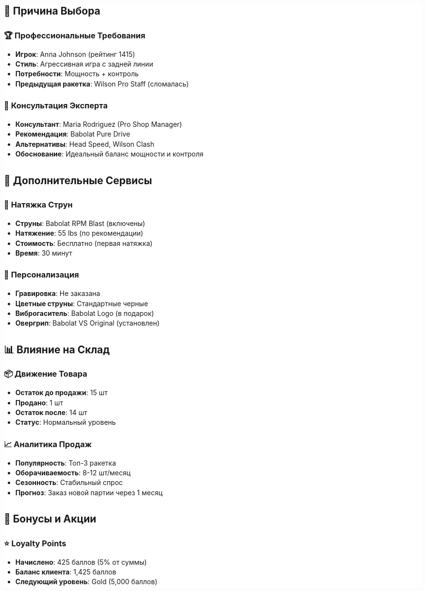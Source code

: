 ## 🎯 **Причина Выбора**

### 🏆 **Профессиональные Требования**
- **Игрок**: Anna Johnson (рейтинг 1415)
- **Стиль**: Агрессивная игра с задней линии
- **Потребности**: Мощность + контроль
- **Предыдущая ракетка**: Wilson Pro Staff (сломалась)

### 🎾 **Консультация Эксперта**
- **Консультант**: Maria Rodriguez (Pro Shop Manager)
- **Рекомендация**: Babolat Pure Drive
- **Альтернативы**: Head Speed, Wilson Clash
- **Обоснование**: Идеальный баланс мощности и контроля

## 🔧 **Дополнительные Сервисы**

### 🎾 **Натяжка Струн**
- **Струны**: Babolat RPM Blast (включены)
- **Натяжение**: 55 lbs (по рекомендации)
- **Стоимость**: Бесплатно (первая натяжка)
- **Время**: 30 минут

### 🎨 **Персонализация**
- **Гравировка**: Не заказана
- **Цветные струны**: Стандартные черные
- **Виброгаситель**: Babolat Logo (в подарок)
- **Овергрип**: Babolat VS Original (установлен)

## 📊 **Влияние на Склад**

### 📦 **Движение Товара**
- **Остаток до продажи**: 15 шт
- **Продано**: 1 шт
- **Остаток после**: 14 шт
- **Статус**: Нормальный уровень

### 📈 **Аналитика Продаж**
- **Популярность**: Топ-3 ракетка
- **Оборачиваемость**: 8-12 шт/месяц
- **Сезонность**: Стабильный спрос
- **Прогноз**: Заказ новой партии через 1 месяц

## 🎁 **Бонусы и Акции**

### ⭐ **Loyalty Points**
- **Начислено**: 425 баллов (5% от суммы)
- **Баланс клиента**: 1,425 баллов
- **Следующий уровень**: Gold (5,000 баллов)
